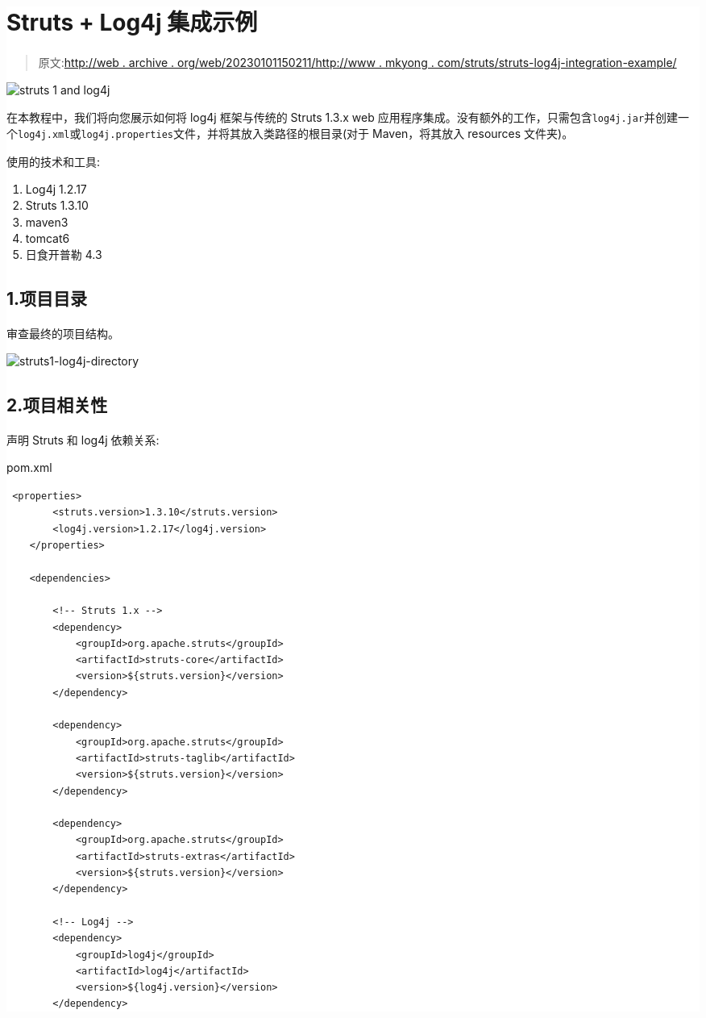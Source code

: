 # Struts + Log4j 集成示例

> 原文:[http://web . archive . org/web/20230101150211/http://www . mkyong . com/struts/struts-log4j-integration-example/](http://web.archive.org/web/20230101150211/http://www.mkyong.com/struts/struts-log4j-integration-example/)

![struts 1 and log4j](../Images/ee577685ed373e3a20881a4dfb9ec141.png)

在本教程中，我们将向您展示如何将 log4j 框架与传统的 Struts 1.3.x web 应用程序集成。没有额外的工作，只需包含`log4j.jar`并创建一个`log4j.xml`或`log4j.properties`文件，并将其放入类路径的根目录(对于 Maven，将其放入 resources 文件夹)。

使用的技术和工具:

1.  Log4j 1.2.17
2.  Struts 1.3.10
3.  maven3
4.  tomcat6
5.  日食开普勒 4.3

## 1.项目目录

审查最终的项目结构。

![struts1-log4j-directory](../Images/9d1081eace16143615a1aaad42dd283f.png)

## 2.项目相关性

声明 Struts 和 log4j 依赖关系:

pom.xml

```
 <properties>
		<struts.version>1.3.10</struts.version>
		<log4j.version>1.2.17</log4j.version>
	</properties>

	<dependencies>

		<!-- Struts 1.x -->
		<dependency>
			<groupId>org.apache.struts</groupId>
			<artifactId>struts-core</artifactId>
			<version>${struts.version}</version>
		</dependency>

		<dependency>
			<groupId>org.apache.struts</groupId>
			<artifactId>struts-taglib</artifactId>
			<version>${struts.version}</version>
		</dependency>

		<dependency>
			<groupId>org.apache.struts</groupId>
			<artifactId>struts-extras</artifactId>
			<version>${struts.version}</version>
		</dependency>

		<!-- Log4j -->
		<dependency>
			<groupId>log4j</groupId>
			<artifactId>log4j</artifactId>
			<version>${log4j.version}</version>
		</dependency>
```
